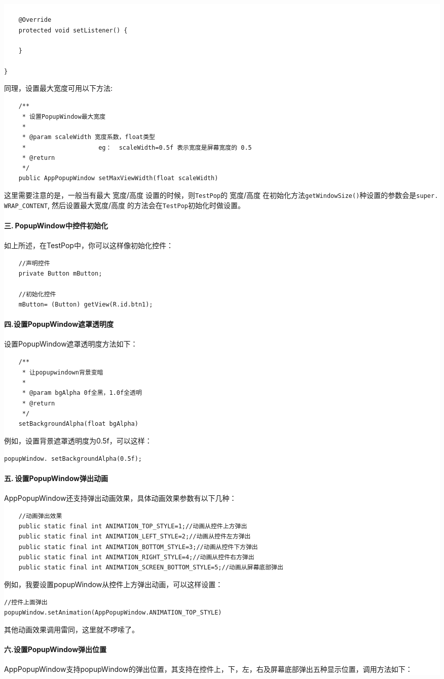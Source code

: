 ```

    @Override
    protected void setListener() {

    }

}
```
同理，设置最大宽度可用以下方法:
```
    /**
     * 设置PopupWindow最大宽度
     *
     * @param scaleWidth 宽度系数，float类型
     *                    eg：  scaleWidth=0.5f 表示宽度是屏幕宽度的 0.5
     * @return
     */
    public AppPopupWindow setMaxViewWidth(float scaleWidth)
```
这里需要注意的是，一般当有最大 宽度/高度 设置的时候，则`TestPop`的 宽度/高度 在初始化方法`getWindowSize()`种设置的参数会是`super.WRAP_CONTENT`,
然后设置最大宽度/高度 的方法会在`TestPop`初始化时做设置。
#### 三. PopupWindow中控件初始化
如上所述，在TestPop中，你可以这样像初始化控件：
```
    //声明控件
    private Button mButton;

    //初始化控件
    mButton= (Button) getView(R.id.btn1);
```
#### 四.设置PopupWindow遮罩透明度
设置PopupWindow遮罩透明度方法如下：
```
    /**
     * 让popupwindown背景变暗
     *
     * @param bgAlpha 0f全黑，1.0f全透明
     * @return
     */
    setBackgroundAlpha(float bgAlpha)
```
例如，设置背景遮罩透明度为0.5f，可以这样：
```
popupWindow. setBackgroundAlpha(0.5f);
```
#### 五. 设置PopupWindow弹出动画
AppPopupWindow还支持弹出动画效果，具体动画效果参数有以下几种：
```
    //动画弹出效果
    public static final int ANIMATION_TOP_STYLE=1;//动画从控件上方弹出
    public static final int ANIMATION_LEFT_STYLE=2;//动画从控件左方弹出
    public static final int ANIMATION_BOTTOM_STYLE=3;//动画从控件下方弹出
    public static final int ANIMATION_RIGHT_STYLE=4;//动画从控件右方弹出
    public static final int ANIMATION_SCREEN_BOTTOM_STYLE=5;//动画从屏幕底部弹出
```
例如，我要设置popupWindow从控件上方弹出动画，可以这样设置：
```
//控件上面弹出
popupWindow.setAnimation(AppPopupWindow.ANIMATION_TOP_STYLE)
```
其他动画效果调用雷同，这里就不啰嗦了。
#### 六.设置PopupWindow弹出位置
AppPopupWindow支持popupWindow的弹出位置，其支持在控件上，下，左，右及屏幕底部弹出五种显示位置，调用方法如下：
```
```